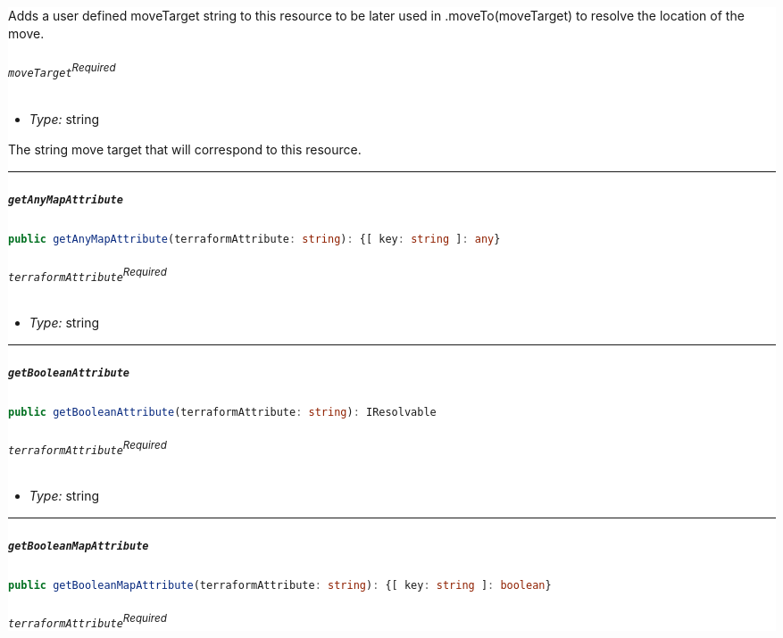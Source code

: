 Adds a user defined moveTarget string to this resource to be later used in .moveTo(moveTarget) to resolve the location of the move.

###### `moveTarget`<sup>Required</sup> <a name="moveTarget" id="@cdktf/provider-azurerm.virtualDesktopHostPool.VirtualDesktopHostPool.addMoveTarget.parameter.moveTarget"></a>

- *Type:* string

The string move target that will correspond to this resource.

---

##### `getAnyMapAttribute` <a name="getAnyMapAttribute" id="@cdktf/provider-azurerm.virtualDesktopHostPool.VirtualDesktopHostPool.getAnyMapAttribute"></a>

```typescript
public getAnyMapAttribute(terraformAttribute: string): {[ key: string ]: any}
```

###### `terraformAttribute`<sup>Required</sup> <a name="terraformAttribute" id="@cdktf/provider-azurerm.virtualDesktopHostPool.VirtualDesktopHostPool.getAnyMapAttribute.parameter.terraformAttribute"></a>

- *Type:* string

---

##### `getBooleanAttribute` <a name="getBooleanAttribute" id="@cdktf/provider-azurerm.virtualDesktopHostPool.VirtualDesktopHostPool.getBooleanAttribute"></a>

```typescript
public getBooleanAttribute(terraformAttribute: string): IResolvable
```

###### `terraformAttribute`<sup>Required</sup> <a name="terraformAttribute" id="@cdktf/provider-azurerm.virtualDesktopHostPool.VirtualDesktopHostPool.getBooleanAttribute.parameter.terraformAttribute"></a>

- *Type:* string

---

##### `getBooleanMapAttribute` <a name="getBooleanMapAttribute" id="@cdktf/provider-azurerm.virtualDesktopHostPool.VirtualDesktopHostPool.getBooleanMapAttribute"></a>

```typescript
public getBooleanMapAttribute(terraformAttribute: string): {[ key: string ]: boolean}
```

###### `terraformAttribute`<sup>Required</sup> <a name="terraformAttribute" id="@cdktf/provider-azurerm.virtualDesktopHostPool.VirtualDesktopHostPool.getBooleanMapAttribute.parameter.terraformAttribute"></a>
